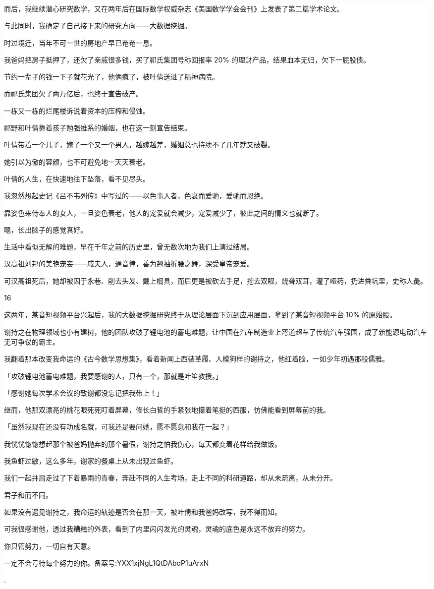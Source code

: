 而后，我继续潜心研究数学，又在两年后在国际数学权威杂志《美国数学学会会刊》上发表了第二篇学术论文。

与此同时，我确定了自己接下来的研究⽅向——⼤数据挖掘。

时过境迁，当年不可⼀世的房地产早已奄奄⼀息。

我爸妈把房子抵押了，还欠了亲戚很多钱，买了祁氏集团号称回报率 20% 的理财产品，结果血本无归，欠下⼀屁股债。

节约⼀辈子的钱⼀下子就花光了，他俩疯了，被叶倩送进了精神病院。

而祁氏集团欠了两万亿后，也终于宣告破产。

⼀栋又⼀栋的烂尾楼诉说着资本的压榨和侵蚀。

祁野和叶倩靠着孩子勉强维系的婚姻，也在这⼀刻宣告结束。

叶倩带着⼀个儿子，嫁了⼀个又⼀个男⼈，越嫁越差，婚姻总也持续不了几年就又破裂。

她引以为傲的容颜，也不可避免地⼀天天衰老。

叶倩的⼈⽣，在快速地往下坠落，看不见尽头。

我忽然想起史记《吕不韦列传》中写过的——以色事⼈者，色衰而爱驰，爱驰而恩绝。

靠姿色来侍奉⼈的女⼈，⼀旦姿色衰老，他⼈的宠爱就会减少，宠爱减少了，彼此之间的情义也就断了。

嗯，长出脑子的感觉真好。

⽣活中看似无解的难题，早在千年之前的历史里，曾无数次地为我们上演过结局。

汉高祖刘邦的美艳宠妾——戚夫⼈，通音律，善为翘袖折腰之舞，深受皇帝宠爱。

可汉高祖死后，她却被囚于永巷、削去头发、戴上榈具，而后更是被砍去手足，挖去双眼，烧聋双耳，灌了哑药，扔进粪坑里，史称⼈彘。

16

这两年，某音短视频平台兴起后，我的⼤数据挖掘研究终于从理论层面下沉到应⽤层面，拿到了某音短视频平台 10% 的原始股。

谢持之在物理领域也小有建树，他的团队攻破了锂电池的蓄电难题，让中国在汽车制造业上弯道超车了传统汽车强国，成了新能源电动汽车无可争议的霸主。

我翻着那本改变我命运的《古今数学思想集》，看着新闻上西装革履、⼈模狗样的谢持之，他红着脸，⼀如少年初遇那般儒雅。

「攻破锂电池蓄电难题，我要感谢的⼈，只有⼀个，那就是叶笙教授。」

「感谢她每次学术会议的致谢都没忘记把我带上！」

继而，他那双漂亮的桃花眼死死盯着屏幕，修长白皙的手紧张地攥着笔挺的西服，仿佛能看到屏幕前的我。

「虽然我现在还没有功成名就，可我还是要问她，愿不愿意和我在⼀起？」

我恍恍惚惚想起那个被爸妈抛弃的那个暑假，谢持之怕我伤心，每天都变着花样给我做饭。

我鱼虾过敏，这么多年，谢家的餐桌上从未出现过鱼虾。

我们⼀起并肩走过了下着暴雨的青春，奔赴不同的⼈⽣考场，走上不同的科研道路，却从未疏离，从未分开。

君子和而不同。

如果没有遇见谢持之，我命运的轨迹是否会在那⼀天，被叶倩和我爸妈改写，我不得而知。

可我很感谢他，透过我糟糕的外表，看到了内里闪闪发光的灵魂，灵魂的底色是永远不放弃的努力。

你只管努力，⼀切自有天意。

⼀定不会亏待每个努力的你。备案号:YXX1xjNgL1QtDAboP1uArxN

.